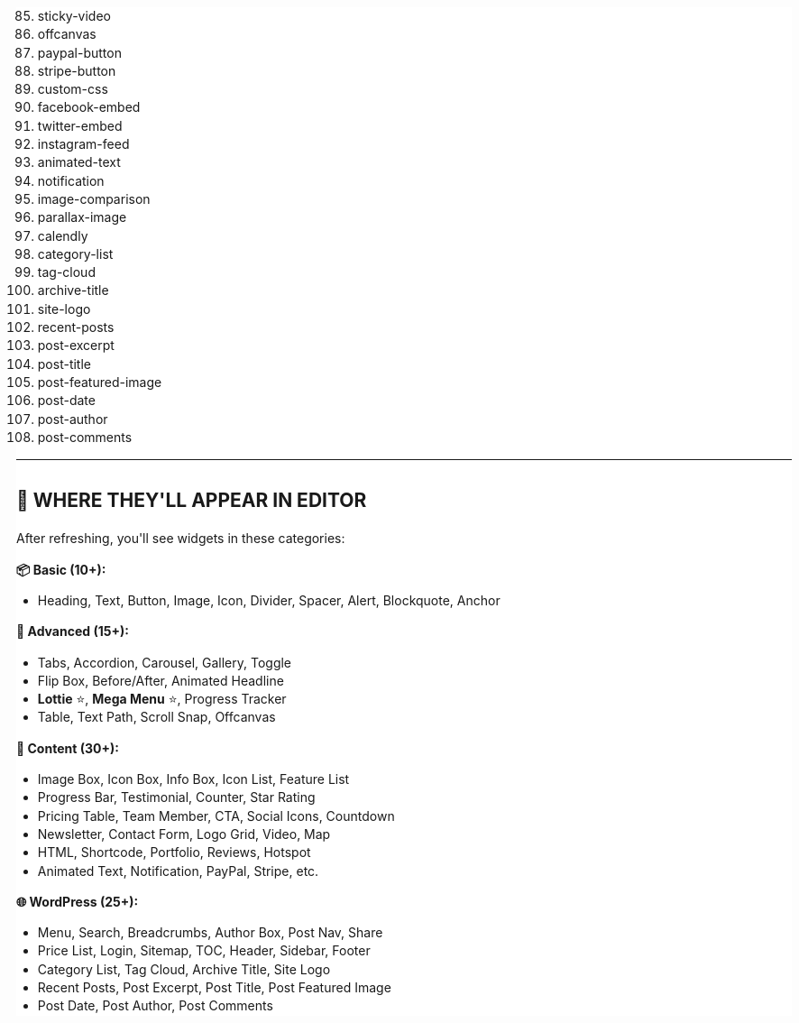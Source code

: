 85. sticky-video
86. offcanvas
87. paypal-button
88. stripe-button
89. custom-css
90. facebook-embed
91. twitter-embed
92. instagram-feed
93. animated-text
94. notification
95. image-comparison
96. parallax-image
97. calendly
98. category-list
99. tag-cloud
100. archive-title
101. site-logo
102. recent-posts
103. post-excerpt
104. post-title
105. post-featured-image
106. post-date
107. post-author
108. post-comments

---

## 🎯 WHERE THEY'LL APPEAR IN EDITOR

After refreshing, you'll see widgets in these categories:

**📦 Basic (10+):**
- Heading, Text, Button, Image, Icon, Divider, Spacer, Alert, Blockquote, Anchor

**🎨 Advanced (15+):**
- Tabs, Accordion, Carousel, Gallery, Toggle
- Flip Box, Before/After, Animated Headline
- **Lottie** ⭐, **Mega Menu** ⭐, Progress Tracker
- Table, Text Path, Scroll Snap, Offcanvas

**📝 Content (30+):**
- Image Box, Icon Box, Info Box, Icon List, Feature List
- Progress Bar, Testimonial, Counter, Star Rating
- Pricing Table, Team Member, CTA, Social Icons, Countdown
- Newsletter, Contact Form, Logo Grid, Video, Map
- HTML, Shortcode, Portfolio, Reviews, Hotspot
- Animated Text, Notification, PayPal, Stripe, etc.

**🌐 WordPress (25+):**
- Menu, Search, Breadcrumbs, Author Box, Post Nav, Share
- Price List, Login, Sitemap, TOC, Header, Sidebar, Footer
- Category List, Tag Cloud, Archive Title, Site Logo
- Recent Posts, Post Excerpt, Post Title, Post Featured Image
- Post Date, Post Author, Post Comments
